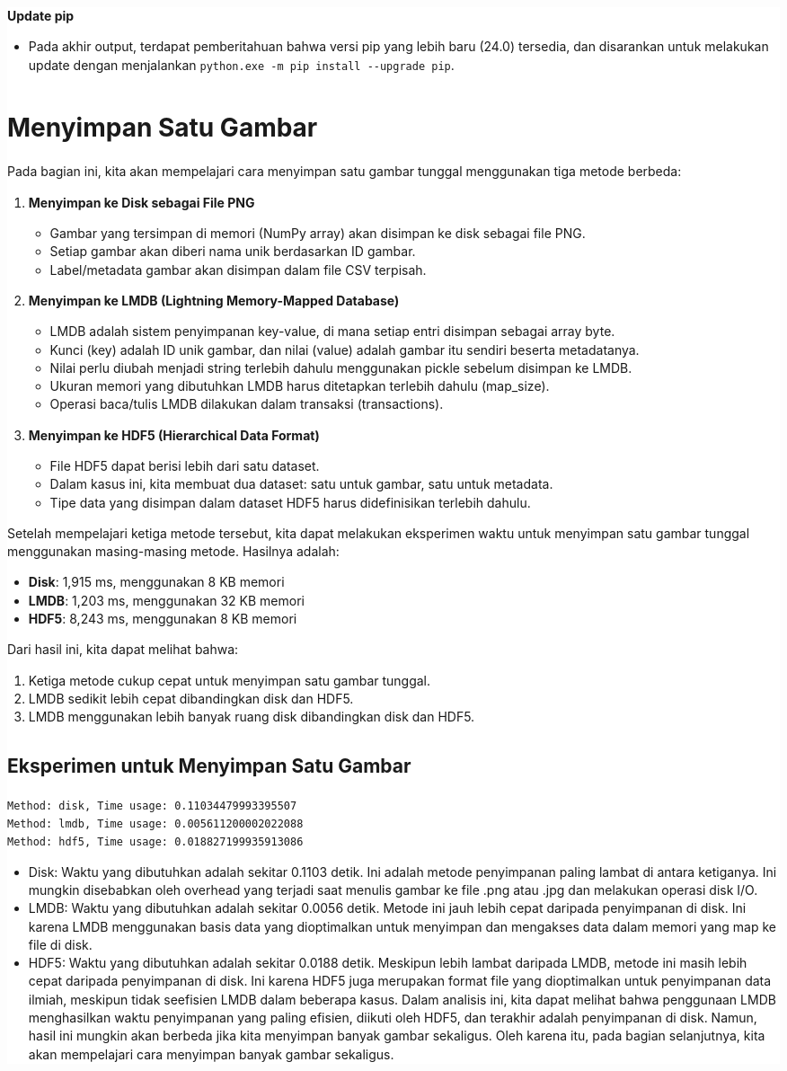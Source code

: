 
**Update pip**
   - Pada akhir output, terdapat pemberitahuan bahwa versi pip yang lebih baru (24.0) tersedia, dan disarankan untuk melakukan update dengan menjalankan `python.exe -m pip install --upgrade pip`.



# Menyimpan Satu Gambar
Pada bagian ini, kita akan mempelajari cara menyimpan satu gambar tunggal menggunakan tiga metode berbeda:

1. **Menyimpan ke Disk sebagai File PNG**
   - Gambar yang tersimpan di memori (NumPy array) akan disimpan ke disk sebagai file PNG.
   - Setiap gambar akan diberi nama unik berdasarkan ID gambar.
   - Label/metadata gambar akan disimpan dalam file CSV terpisah.

2. **Menyimpan ke LMDB (Lightning Memory-Mapped Database)**
   - LMDB adalah sistem penyimpanan key-value, di mana setiap entri disimpan sebagai array byte.
   - Kunci (key) adalah ID unik gambar, dan nilai (value) adalah gambar itu sendiri beserta metadatanya.
   - Nilai perlu diubah menjadi string terlebih dahulu menggunakan pickle sebelum disimpan ke LMDB.
   - Ukuran memori yang dibutuhkan LMDB harus ditetapkan terlebih dahulu (map_size).
   - Operasi baca/tulis LMDB dilakukan dalam transaksi (transactions).

3. **Menyimpan ke HDF5 (Hierarchical Data Format)**
   - File HDF5 dapat berisi lebih dari satu dataset.
   - Dalam kasus ini, kita membuat dua dataset: satu untuk gambar, satu untuk metadata.
   - Tipe data yang disimpan dalam dataset HDF5 harus didefinisikan terlebih dahulu.

Setelah mempelajari ketiga metode tersebut, kita dapat melakukan eksperimen waktu untuk menyimpan satu gambar tunggal menggunakan masing-masing metode. Hasilnya adalah:

- **Disk**: 1,915 ms, menggunakan 8 KB memori
- **LMDB**: 1,203 ms, menggunakan 32 KB memori
- **HDF5**: 8,243 ms, menggunakan 8 KB memori

Dari hasil ini, kita dapat melihat bahwa:

1. Ketiga metode cukup cepat untuk menyimpan satu gambar tunggal.
2. LMDB sedikit lebih cepat dibandingkan disk dan HDF5.
3. LMDB menggunakan lebih banyak ruang disk dibandingkan disk dan HDF5.

## Eksperimen untuk Menyimpan Satu Gambar

```
Method: disk, Time usage: 0.11034479993395507
Method: lmdb, Time usage: 0.005611200002022088
Method: hdf5, Time usage: 0.018827199935913086
```
- Disk: Waktu yang dibutuhkan adalah sekitar 0.1103 detik. Ini adalah metode penyimpanan paling lambat di antara ketiganya. Ini mungkin disebabkan oleh overhead yang terjadi saat menulis gambar ke file .png atau .jpg dan melakukan operasi disk I/O.
- LMDB: Waktu yang dibutuhkan adalah sekitar 0.0056 detik. Metode ini jauh lebih cepat daripada penyimpanan di disk. Ini karena LMDB menggunakan basis data yang dioptimalkan untuk menyimpan dan mengakses data dalam memori yang map ke file di disk.
- HDF5: Waktu yang dibutuhkan adalah sekitar 0.0188 detik. Meskipun lebih lambat daripada LMDB, metode ini masih lebih cepat daripada penyimpanan di disk. Ini karena HDF5 juga merupakan format file yang dioptimalkan untuk penyimpanan data ilmiah, meskipun tidak seefisien LMDB dalam beberapa kasus.
Dalam analisis ini, kita dapat melihat bahwa penggunaan LMDB menghasilkan waktu penyimpanan yang paling efisien, diikuti oleh HDF5, dan terakhir adalah penyimpanan di disk. 
Namun, hasil ini mungkin akan berbeda jika kita menyimpan banyak gambar sekaligus. Oleh karena itu, pada bagian selanjutnya, kita akan mempelajari cara menyimpan banyak gambar sekaligus.
